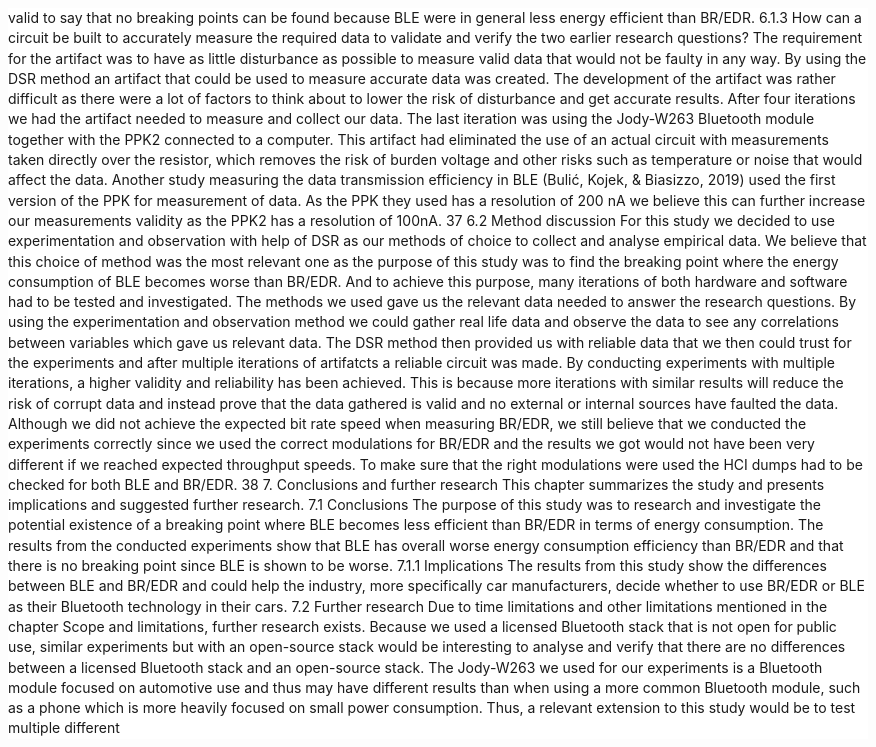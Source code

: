 valid to say that no breaking points can be found because BLE were in general less
energy efficient than BR/EDR.
6.1.3 How can a circuit be built to accurately measure the required data to
validate and verify the two earlier research questions?
The requirement for the artifact was to have as little disturbance as possible to measure
valid data that would not be faulty in any way. By using the DSR method an artifact
that could be used to measure accurate data was created. The development of the artifact
was rather difficult as there were a lot of factors to think about to lower the risk of
disturbance and get accurate results. After four iterations we had the artifact needed to
measure and collect our data. The last iteration was using the Jody-W263 Bluetooth
module together with the PPK2 connected to a computer. This artifact had eliminated
the use of an actual circuit with measurements taken directly over the resistor, which
removes the risk of burden voltage and other risks such as temperature or noise that
would affect the data. Another study measuring the data transmission efficiency in BLE
(Bulić, Kojek, & Biasizzo, 2019) used the first version of the PPK for measurement of
data. As the PPK they used has a resolution of 200 nA we believe this can further
increase our measurements validity as the PPK2 has a resolution of 100nA.
37
6.2 Method discussion
For this study we decided to use experimentation and observation with help of DSR as
our methods of choice to collect and analyse empirical data. We believe that this choice
of method was the most relevant one as the purpose of this study was to find the
breaking point where the energy consumption of BLE becomes worse than BR/EDR.
And to achieve this purpose, many iterations of both hardware and software had to be
tested and investigated. The methods we used gave us the relevant data needed to
answer the research questions. By using the experimentation and observation method
we could gather real life data and observe the data to see any correlations between
variables which gave us relevant data. The DSR method then provided us with reliable
data that we then could trust for the experiments and after multiple iterations of artifatcts
a reliable circuit was made.
By conducting experiments with multiple iterations, a higher validity and reliability has
been achieved. This is because more iterations with similar results will reduce the risk
of corrupt data and instead prove that the data gathered is valid and no external or
internal sources have faulted the data. Although we did not achieve the expected bit rate
speed when measuring BR/EDR, we still believe that we conducted the experiments
correctly since we used the correct modulations for BR/EDR and the results we got
would not have been very different if we reached expected throughput speeds. To make
sure that the right modulations were used the HCI dumps had to be checked for both
BLE and BR/EDR.
38
7. Conclusions and further research
This chapter summarizes the study and presents implications and suggested further
research.
7.1 Conclusions
The purpose of this study was to research and investigate the potential existence of a
breaking point where BLE becomes less efficient than BR/EDR in terms of energy
consumption. The results from the conducted experiments show that BLE has overall
worse energy consumption efficiency than BR/EDR and that there is no breaking point
since BLE is shown to be worse.
7.1.1 Implications
The results from this study show the differences between BLE and BR/EDR and could
help the industry, more specifically car manufacturers, decide whether to use BR/EDR
or BLE as their Bluetooth technology in their cars.
7.2 Further research
Due to time limitations and other limitations mentioned in the chapter Scope and
limitations, further research exists.
Because we used a licensed Bluetooth stack that is not open for public use, similar
experiments but with an open-source stack would be interesting to analyse and verify
that there are no differences between a licensed Bluetooth stack and an open-source
stack.
The Jody-W263 we used for our experiments is a Bluetooth module focused on
automotive use and thus may have different results than when using a more common
Bluetooth module, such as a phone which is more heavily focused on small power
consumption. Thus, a relevant extension to this study would be to test multiple different